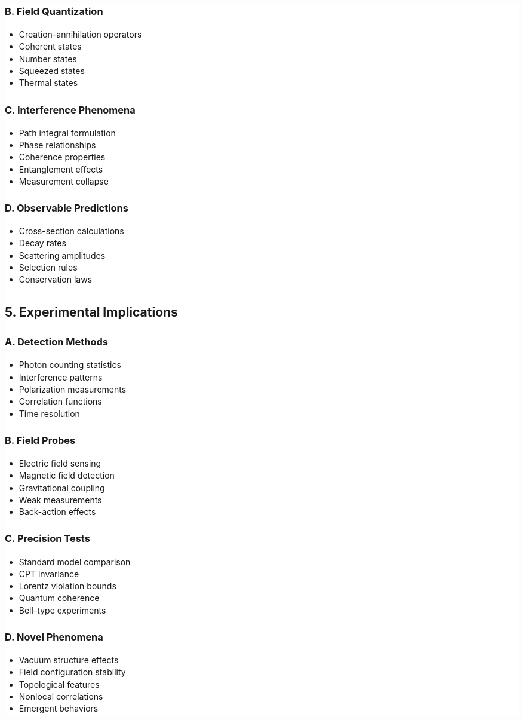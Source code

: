 ### B. Field Quantization
- Creation-annihilation operators
- Coherent states
- Number states
- Squeezed states
- Thermal states

### C. Interference Phenomena
- Path integral formulation
- Phase relationships
- Coherence properties
- Entanglement effects
- Measurement collapse

### D. Observable Predictions
- Cross-section calculations
- Decay rates
- Scattering amplitudes
- Selection rules
- Conservation laws

## 5. Experimental Implications
### A. Detection Methods
- Photon counting statistics
- Interference patterns
- Polarization measurements
- Correlation functions
- Time resolution

### B. Field Probes
- Electric field sensing
- Magnetic field detection
- Gravitational coupling
- Weak measurements
- Back-action effects

### C. Precision Tests
- Standard model comparison
- CPT invariance
- Lorentz violation bounds
- Quantum coherence
- Bell-type experiments

### D. Novel Phenomena
- Vacuum structure effects
- Field configuration stability
- Topological features
- Nonlocal correlations
- Emergent behaviors
